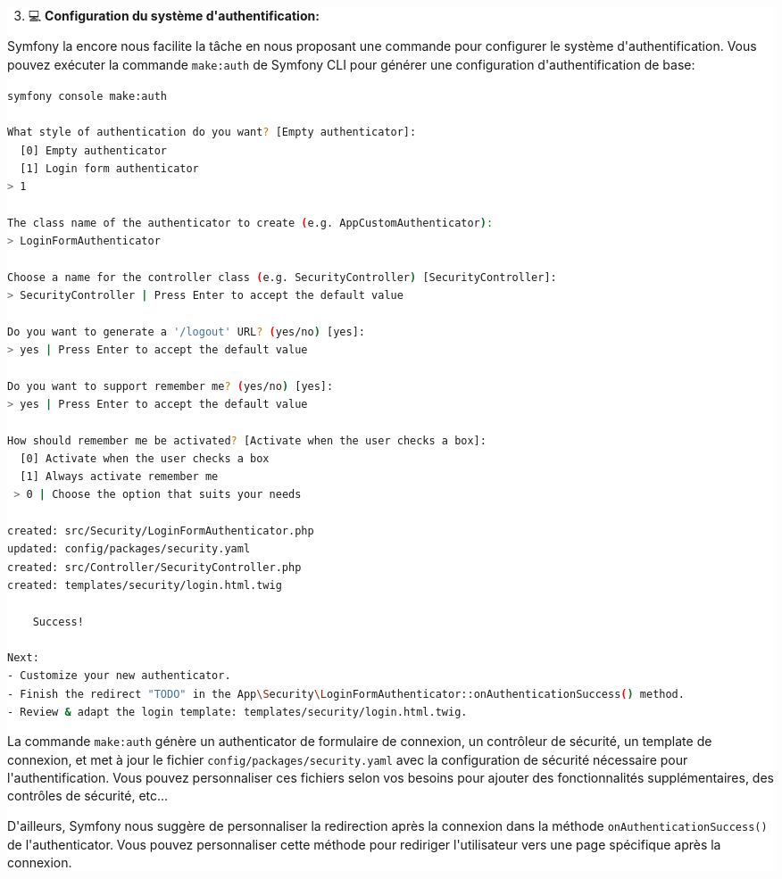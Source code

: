 3. 💻 **Configuration du système d'authentification:**

Symfony la encore nous facilite la tâche en nous proposant une commande pour configurer le système d'authentification. Vous pouvez exécuter la commande `make:auth` de Symfony CLI pour générer une configuration d'authentification de base:
```bash
symfony console make:auth

What style of authentication do you want? [Empty authenticator]:
  [0] Empty authenticator
  [1] Login form authenticator
> 1

The class name of the authenticator to create (e.g. AppCustomAuthenticator):
> LoginFormAuthenticator

Choose a name for the controller class (e.g. SecurityController) [SecurityController]:
> SecurityController | Press Enter to accept the default value

Do you want to generate a '/logout' URL? (yes/no) [yes]:
> yes | Press Enter to accept the default value

Do you want to support remember me? (yes/no) [yes]:
> yes | Press Enter to accept the default value

How should remember me be activated? [Activate when the user checks a box]:
  [0] Activate when the user checks a box
  [1] Always activate remember me
 > 0 | Choose the option that suits your needs

created: src/Security/LoginFormAuthenticator.php
updated: config/packages/security.yaml
created: src/Controller/SecurityController.php
created: templates/security/login.html.twig
   
    Success! 
           
Next:
- Customize your new authenticator.
- Finish the redirect "TODO" in the App\Security\LoginFormAuthenticator::onAuthenticationSuccess() method.
- Review & adapt the login template: templates/security/login.html.twig.
```

La commande `make:auth` génère un authenticator de formulaire de connexion, un contrôleur de sécurité, un template de connexion, et met à jour le fichier `config/packages/security.yaml` avec la configuration de sécurité nécessaire pour l'authentification. Vous pouvez personnaliser ces fichiers selon vos besoins pour ajouter des fonctionnalités supplémentaires, des contrôles de sécurité, etc...

D'ailleurs, Symfony nous suggère de personnaliser la redirection après la connexion dans la méthode `onAuthenticationSuccess()` de l'authenticator. Vous pouvez personnaliser cette méthode pour rediriger l'utilisateur vers une page spécifique après la connexion.
